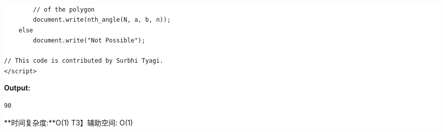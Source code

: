 ```
        // of the polygon
        document.write(nth_angle(N, a, b, n));
    else
        document.write("Not Possible");

// This code is contributed by Surbhi Tyagi.
</script>
```

**Output:** 

```
90
```

**时间复杂度:**O(1)
T3】辅助空间: O(1)